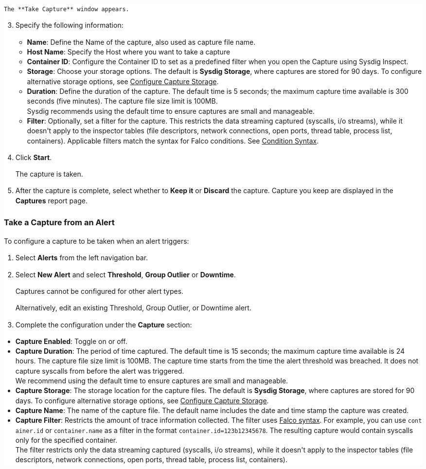     The **Take Capture** window appears.

3. Specify the following information:

   - **Name**: Define the Name of the capture, also used as capture file name.
   - **Host Name**: Specify the Host where you want to take a capture
   - **Container ID**: Configure the Container ID to set as a predefined filter when you open the Capture using Sysdig Inspect.
   - **Storage**: Choose your storage options. The default is **Sysdig Storage**, where captures are stored for 90 days. To configure alternative storage options, see [Configure Capture Storage](/en/capture-storage/).
   - **Duration**: Define the duration of the capture. The default time is 5 seconds; the maximum capture time available is 300 seconds (five minutes). The capture file size limit is 100MB.<br />Sysdig recommends using the default time to ensure captures are small and manageable.
   - **Filter**: Optionally, set a filter for the capture. This restricts the data streaming captured (syscalls, i/o streams), while it doesn't apply to the inspector tables (file descriptors, network connections, open ports, thread table, process list, containers). Applicable filters match the syntax for Falco conditions. See [Condition Syntax](https://falco.org/docs/reference/rules/supported-fields/).

4. Click **Start**.

   The capture is taken.

5. After the capture is complete, select whether to **Keep it** or **Discard** the capture. Capture you keep are displayed in the **Captures** report page.

### Take a Capture from an Alert

To configure a capture to be taken when an alert triggers:

1. Select **Alerts** from the left navigation bar.

2. Select **New Alert** and select **Threshold**, **Group Outlier** or **Downtime**.

   Captures cannot be configured for other alert types.

   Alternatively, edit an existing Threshold, Group Outlier, or Downtime alert.

3. Complete the configuration under the **Capture** section:

  - **Capture Enabled**: Toggle on or off.
  - **Capture Duration**: The period of time captured. The default time is 15 seconds; the maximum capture time available is 24 hours. The capture file size limit is 100MB. The capture time starts from the time the alert threshold was breached. It does not capture syscalls from before the alert was triggered. <br/> We recommend using the default time to ensure captures are small and manageable.
  - **Capture Storage**: The storage location for the capture files. The default is **Sysdig Storage**, where captures are stored for 90 days. To configure alternative storage options, see [Configure Capture Storage](/en/capture-storage/).
  - **Capture Name**: The name of the capture file. The default name includes the date and time stamp the capture was created.
  - **Capture Filter**: Restricts the amount of trace information collected. The filter uses [Falco syntax](https://falco.org/docs/reference/rules/supported-fields/). For example, you can use `container.id` or `container.name` as a filter in the format `container.id=123b12345678`. The resulting capture would contain syscalls only for the specified container. <br/>The filter restricts only the data streaming captured (syscalls, i/o streams), while it doesn't apply to the inspector tables (file descriptors, network connections, open ports, thread table, process list, containers).
